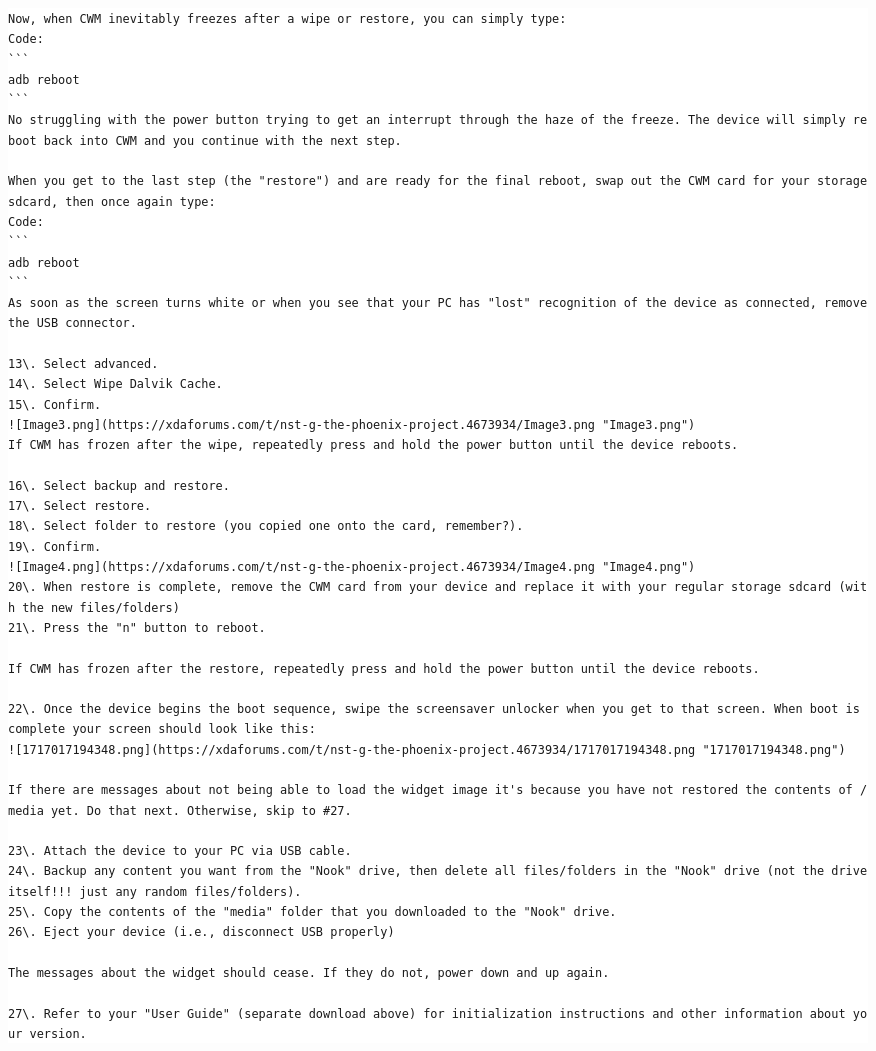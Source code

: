 	Now, when CWM inevitably freezes after a wipe or restore, you can simply type:  
	Code:
	```
	adb reboot
	```
	No struggling with the power button trying to get an interrupt through the haze of the freeze. The device will simply reboot back into CWM and you continue with the next step.  
	  
	When you get to the last step (the "restore") and are ready for the final reboot, swap out the CWM card for your storage sdcard, then once again type:  
	Code:
	```
	adb reboot
	```
	As soon as the screen turns white or when you see that your PC has "lost" recognition of the device as connected, remove the USB connector.
	  
	13\. Select advanced.  
	14\. Select Wipe Dalvik Cache.  
	15\. Confirm.  
	![Image3.png](https://xdaforums.com/t/nst-g-the-phoenix-project.4673934/Image3.png "Image3.png")  
	If CWM has frozen after the wipe, repeatedly press and hold the power button until the device reboots.  
	  
	16\. Select backup and restore.  
	17\. Select restore.  
	18\. Select folder to restore (you copied one onto the card, remember?).  
	19\. Confirm.  
	![Image4.png](https://xdaforums.com/t/nst-g-the-phoenix-project.4673934/Image4.png "Image4.png")  
	20\. When restore is complete, remove the CWM card from your device and replace it with your regular storage sdcard (with the new files/folders)  
	21\. Press the "n" button to reboot.  
	  
	If CWM has frozen after the restore, repeatedly press and hold the power button until the device reboots.  
	  
	22\. Once the device begins the boot sequence, swipe the screensaver unlocker when you get to that screen. When boot is complete your screen should look like this:  
	![1717017194348.png](https://xdaforums.com/t/nst-g-the-phoenix-project.4673934/1717017194348.png "1717017194348.png")  
	  
	If there are messages about not being able to load the widget image it's because you have not restored the contents of /media yet. Do that next. Otherwise, skip to #27.  
	  
	23\. Attach the device to your PC via USB cable.  
	24\. Backup any content you want from the "Nook" drive, then delete all files/folders in the "Nook" drive (not the drive itself!!! just any random files/folders).  
	25\. Copy the contents of the "media" folder that you downloaded to the "Nook" drive.  
	26\. Eject your device (i.e., disconnect USB properly)  
	  
	The messages about the widget should cease. If they do not, power down and up again.  
	  
	27\. Refer to your "User Guide" (separate download above) for initialization instructions and other information about your version.  
	  
